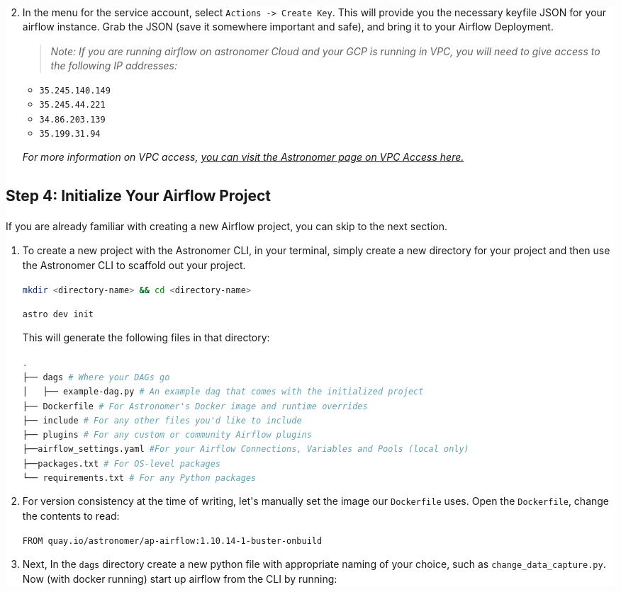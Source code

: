2. In the menu for the service account, select `Actions -> Create Key`. This will provide you the necessary keyfile JSON for your airflow instance. Grab the JSON (save it somewhere important and safe), and bring it to your Airflow Deployment. 

    > *Note: If you are running airflow on astronomer Cloud and your GCP is running in VPC, you will need to give access to the following IP addresses:*

    > 
    - `35.245.140.149`
    - `35.245.44.221`
    - `34.86.203.139`
    - `35.199.31.94`

    > 
    *For more information on VPC access, [you can visit the Astronomer page on VPC Access here.](https://www.astronomer.io/docs/cloud/stable/manage-astronomer/vpc-access)*

## Step 4: Initialize Your Airflow Project

If you are already familiar with creating a new Airflow project, you can skip to the next section. 

1. To create a new project with the Astronomer CLI, in your terminal, simply create a new directory for your project and then use the Astronomer CLI to scaffold out your project.

    ```bash
    mkdir <directory-name> && cd <directory-name>
    ```

    ```bash
    astro dev init
    ```

    This will generate the following files in that directory:

    ```bash
    .
    ├── dags # Where your DAGs go
    │   ├── example-dag.py # An example dag that comes with the initialized project
    ├── Dockerfile # For Astronomer's Docker image and runtime overrides
    ├── include # For any other files you'd like to include
    ├── plugins # For any custom or community Airflow plugins
    ├──airflow_settings.yaml #For your Airflow Connections, Variables and Pools (local only)
    ├──packages.txt # For OS-level packages
    └── requirements.txt # For any Python packages
    ```

2. For version consistency at the time of writing, let's manually set the image our `Dockerfile` uses. Open the `Dockerfile`, change the contents to read:

    ```docker
    FROM quay.io/astronomer/ap-airflow:1.10.14-1-buster-onbuild
    ```

3. Next, In the `dags` directory create a new python file with appropriate naming of your choice, such as `change_data_capture.py`. Now (with docker running) start up airflow from the CLI by running:

